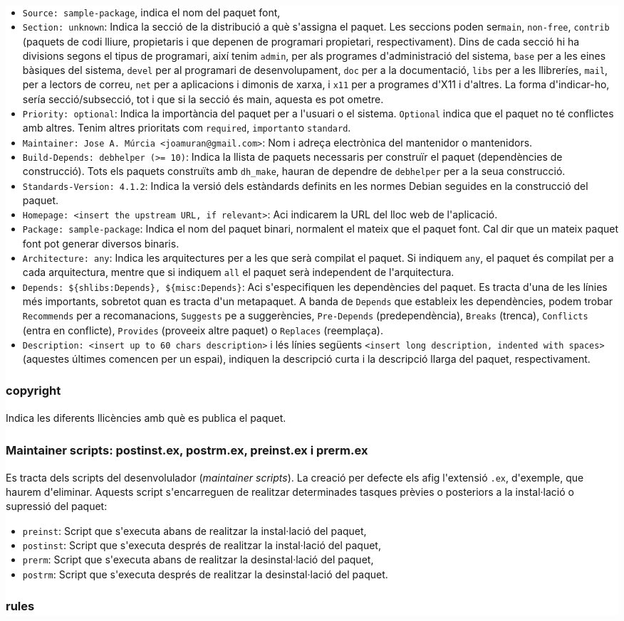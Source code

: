 * `Source: sample-package`, indica el nom del paquet font,
* `Section: unknown`: Indica la secció de la distribució a què s'assigna el paquet. Les seccions poden ser`main`, `non-free`, `contrib` (paquets de codi lliure, propietaris i que depenen de programari propietari, respectivament). Dins de cada secció hi ha divisions segons el tipus de programari, així tenim `admin`, per als programes d'administració del sistema, `base` per a les eines bàsiques del sistema, `devel` per al programari de desenvolupament, `doc` per a la documentació, `libs` per a les llibreríes, `mail`, per a lectors de correu, `net` per a aplicacions i dimonis de xarxa, i `x11` per a programes d'X11 i d'altres. La forma d'indicar-ho, sería secció/subsecció, tot i que si la secció és main, aquesta es pot ometre.
* `Priority: optional`: Indica la importància del paquet per a l'usuari o el sistema. `Optional` indica que el paquet no té conflictes amb altres. Tenim altres prioritats com `required`, `important`o `standard`.
* `Maintainer: Jose A. Múrcia <joamuran@gmail.com>`: Nom i adreça electrònica del mantenidor o mantenidors.
* `Build-Depends: debhelper (>= 10)`: Indica la llista de paquets necessaris per construïr el paquet (dependències de construcció). Tots els paquets construïts amb `dh_make`, hauran de dependre de `debhelper` per a la seua construcció. 
* `Standards-Version: 4.1.2`: Indica la versió dels estàndards definits en les normes Debian seguides en la construcció del paquet.
* `Homepage: <insert the upstream URL, if relevant>`: Aci indicarem la URL del lloc web de l'aplicació.
* `Package: sample-package`: Indica el nom del paquet binari, normalent el mateix que el paquet font. Cal dir que un mateix paquet font pot generar diversos binaris.
* `Architecture: any`: Indica les arquitectures per a les que serà compilat el paquet. Si indiquem `any`, el paquet és compilat per a cada arquitectura, mentre que si indiquem `all` el paquet serà independent de l'arquitectura. 
* `Depends: ${shlibs:Depends}, ${misc:Depends}`: Aci s'especifiquen les dependències del paquet. Es tracta d'una de les línies més importants, sobretot quan es tracta d'un metapaquet. A banda de `Depends` que estableix les dependències, podem trobar `Recommends` per a recomanacions, `Suggests` pe a suggerències, `Pre-Depends` (predependència), `Breaks` (trenca), `Conflicts` (entra en conflicte), `Provides` (proveeix altre paquet) o `Replaces` (reemplaça).
* `Description: <insert up to 60 chars description>` i lés línies següents `<insert long description, indented with spaces>` (aquestes últimes comencen per un espai), indiquen la descripció curta i la descripció llarga del paquet, respectivament.

### copyright

Indica les diferents llicències amb què es publica el paquet.

### Maintainer scripts: postinst.ex, postrm.ex, preinst.ex i prerm.ex

Es tracta dels scripts del desenvolulador (*maintainer scripts*). La creació per defecte els afig l'extensió `.ex`, d'exemple, que haurem d'eliminar. Aquests script s'encarreguen de realitzar determinades tasques prèvies o posteriors a la instal·lació o supressió del paquet:

* `preinst`: Script que s'executa abans de realitzar la instal·lació del paquet,
* `postinst`: Script que s'executa després de realitzar la instal·lació del paquet,
* `prerm`: Script que s'executa abans de realitzar la desinstal·lació del paquet,
* `postrm`: Script que s'executa després de realitzar la desinstal·lació del paquet.

### rules
